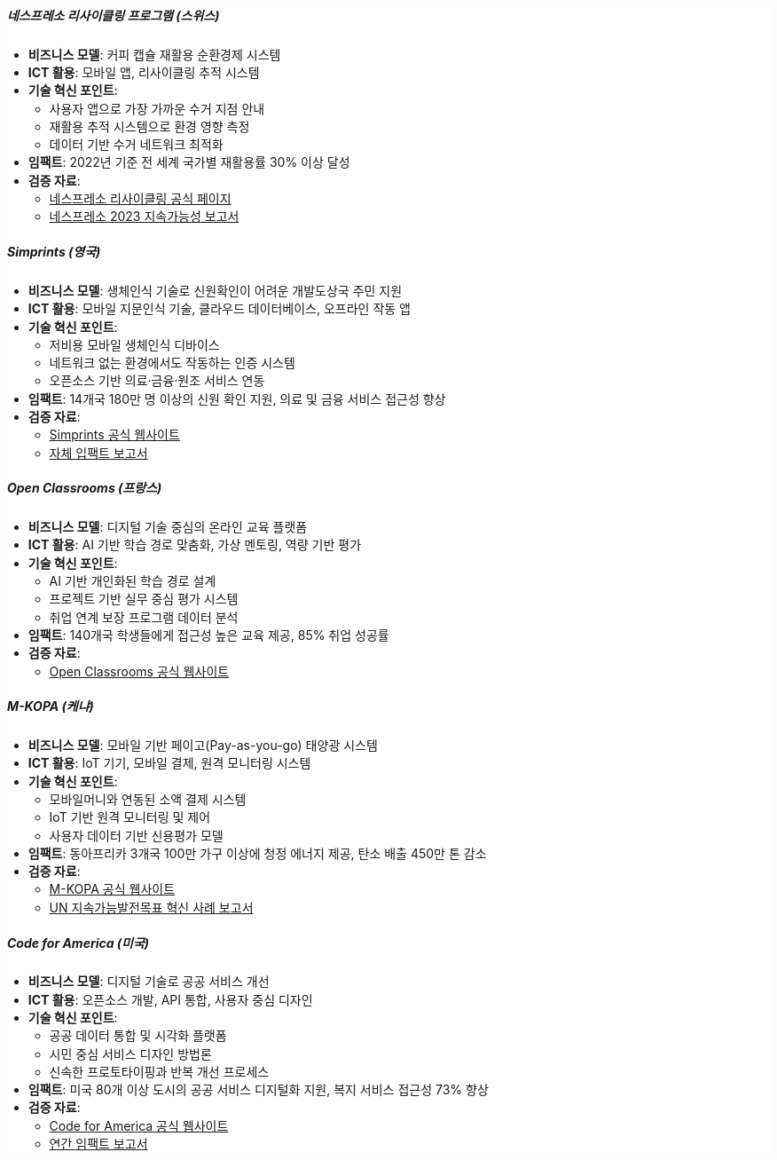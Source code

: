 ##### 네스프레소 리사이클링 프로그램 (스위스)
- **비즈니스 모델**: 커피 캡슐 재활용 순환경제 시스템
- **ICT 활용**: 모바일 앱, 리사이클링 추적 시스템
- **기술 혁신 포인트**:  
  - 사용자 앱으로 가장 가까운 수거 지점 안내  
  - 재활용 추적 시스템으로 환경 영향 측정  
  - 데이터 기반 수거 네트워크 최적화  
- **임팩트**: 2022년 기준 전 세계 국가별 재활용률 30% 이상 달성
- **검증 자료**:  
  - [네스프레소 리사이클링 공식 페이지](https://www.nespresso.com/kr/ko/our-choices/recycling-process)  
  - [네스프레소 2023 지속가능성 보고서](https://www.nestle.com/sustainability)

##### Simprints (영국)
- **비즈니스 모델**: 생체인식 기술로 신원확인이 어려운 개발도상국 주민 지원
- **ICT 활용**: 모바일 지문인식 기술, 클라우드 데이터베이스, 오프라인 작동 앱
- **기술 혁신 포인트**:  
  - 저비용 모바일 생체인식 디바이스  
  - 네트워크 없는 환경에서도 작동하는 인증 시스템  
  - 오픈소스 기반 의료·금융·원조 서비스 연동  
- **임팩트**: 14개국 180만 명 이상의 신원 확인 지원, 의료 및 금융 서비스 접근성 향상
- **검증 자료**:  
  - [Simprints 공식 웹사이트](https://www.simprints.com/)  
  - [자체 입팩트 보고서](https://www.simprints.com/impact/impact-evidence/)

##### Open Classrooms (프랑스)
- **비즈니스 모델**: 디지털 기술 중심의 온라인 교육 플랫폼
- **ICT 활용**: AI 기반 학습 경로 맞춤화, 가상 멘토링, 역량 기반 평가
- **기술 혁신 포인트**:  
  - AI 기반 개인화된 학습 경로 설계  
  - 프로젝트 기반 실무 중심 평가 시스템  
  - 취업 연계 보장 프로그램 데이터 분석  
- **임팩트**: 140개국 학생들에게 접근성 높은 교육 제공, 85% 취업 성공률
- **검증 자료**:  
  - [Open Classrooms 공식 웹사이트](https://openclassrooms.com/)  

##### M-KOPA (케냐)
- **비즈니스 모델**: 모바일 기반 페이고(Pay-as-you-go) 태양광 시스템
- **ICT 활용**: IoT 기기, 모바일 결제, 원격 모니터링 시스템
- **기술 혁신 포인트**:  
  - 모바일머니와 연동된 소액 결제 시스템  
  - IoT 기반 원격 모니터링 및 제어  
  - 사용자 데이터 기반 신용평가 모델  
- **임팩트**: 동아프리카 3개국 100만 가구 이상에 청정 에너지 제공, 탄소 배출 450만 톤 감소
- **검증 자료**:  
  - [M-KOPA 공식 웹사이트](https://www.m-kopa.com/)  
  - [UN 지속가능발전목표 혁신 사례 보고서](https://sustainabledevelopment.un.org/partnership/?p=29821)

##### Code for America (미국)
- **비즈니스 모델**: 디지털 기술로 공공 서비스 개선
- **ICT 활용**: 오픈소스 개발, API 통합, 사용자 중심 디자인
- **기술 혁신 포인트**:  
  - 공공 데이터 통합 및 시각화 플랫폼  
  - 시민 중심 서비스 디자인 방법론  
  - 신속한 프로토타이핑과 반복 개선 프로세스  
- **임팩트**: 미국 80개 이상 도시의 공공 서비스 디지털화 지원, 복지 서비스 접근성 73% 향상
- **검증 자료**:  
  - [Code for America 공식 웹사이트](https://codeforamerica.org/)  
  - [연간 임팩트 보고서](https://codeforamerica.org/news/2022-impact-report/)
